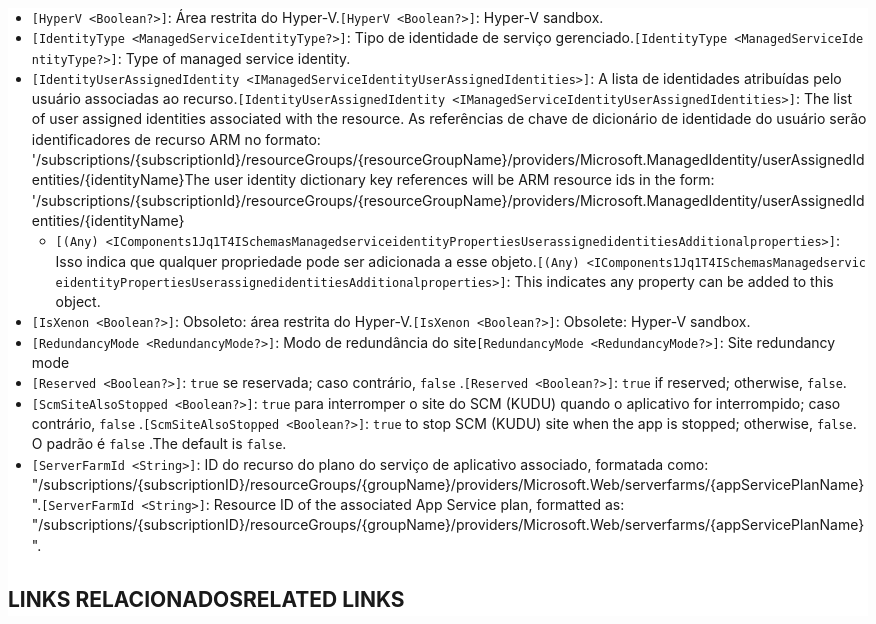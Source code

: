   - <span data-ttu-id="80abe-314">`[HyperV <Boolean?>]`: Área restrita do Hyper-V.</span><span class="sxs-lookup"><span data-stu-id="80abe-314">`[HyperV <Boolean?>]`: Hyper-V sandbox.</span></span>
  - <span data-ttu-id="80abe-315">`[IdentityType <ManagedServiceIdentityType?>]`: Tipo de identidade de serviço gerenciado.</span><span class="sxs-lookup"><span data-stu-id="80abe-315">`[IdentityType <ManagedServiceIdentityType?>]`: Type of managed service identity.</span></span>
  - <span data-ttu-id="80abe-316">`[IdentityUserAssignedIdentity <IManagedServiceIdentityUserAssignedIdentities>]`: A lista de identidades atribuídas pelo usuário associadas ao recurso.</span><span class="sxs-lookup"><span data-stu-id="80abe-316">`[IdentityUserAssignedIdentity <IManagedServiceIdentityUserAssignedIdentities>]`: The list of user assigned identities associated with the resource.</span></span> <span data-ttu-id="80abe-317">As referências de chave de dicionário de identidade do usuário serão identificadores de recurso ARM no formato: '/subscriptions/{subscriptionId}/resourceGroups/{resourceGroupName}/providers/Microsoft.ManagedIdentity/userAssignedIdentities/{identityName}</span><span class="sxs-lookup"><span data-stu-id="80abe-317">The user identity dictionary key references will be ARM resource ids in the form: '/subscriptions/{subscriptionId}/resourceGroups/{resourceGroupName}/providers/Microsoft.ManagedIdentity/userAssignedIdentities/{identityName}</span></span>
    - <span data-ttu-id="80abe-318">`[(Any) <IComponents1Jq1T4ISchemasManagedserviceidentityPropertiesUserassignedidentitiesAdditionalproperties>]`: Isso indica que qualquer propriedade pode ser adicionada a esse objeto.</span><span class="sxs-lookup"><span data-stu-id="80abe-318">`[(Any) <IComponents1Jq1T4ISchemasManagedserviceidentityPropertiesUserassignedidentitiesAdditionalproperties>]`: This indicates any property can be added to this object.</span></span>
  - <span data-ttu-id="80abe-319">`[IsXenon <Boolean?>]`: Obsoleto: área restrita do Hyper-V.</span><span class="sxs-lookup"><span data-stu-id="80abe-319">`[IsXenon <Boolean?>]`: Obsolete: Hyper-V sandbox.</span></span>
  - <span data-ttu-id="80abe-320">`[RedundancyMode <RedundancyMode?>]`: Modo de redundância do site</span><span class="sxs-lookup"><span data-stu-id="80abe-320">`[RedundancyMode <RedundancyMode?>]`: Site redundancy mode</span></span>
  - <span data-ttu-id="80abe-321">`[Reserved <Boolean?>]`: <code>true</code> se reservada; caso contrário, <code>false</code> .</span><span class="sxs-lookup"><span data-stu-id="80abe-321">`[Reserved <Boolean?>]`: <code>true</code> if reserved; otherwise, <code>false</code>.</span></span>
  - <span data-ttu-id="80abe-322">`[ScmSiteAlsoStopped <Boolean?>]`: <code>true</code> para interromper o site do SCM (KUDU) quando o aplicativo for interrompido; caso contrário, <code>false</code> .</span><span class="sxs-lookup"><span data-stu-id="80abe-322">`[ScmSiteAlsoStopped <Boolean?>]`: <code>true</code> to stop SCM (KUDU) site when the app is stopped; otherwise, <code>false</code>.</span></span> <span data-ttu-id="80abe-323">O padrão é <code>false</code> .</span><span class="sxs-lookup"><span data-stu-id="80abe-323">The default is <code>false</code>.</span></span>
  - <span data-ttu-id="80abe-324">`[ServerFarmId <String>]`: ID do recurso do plano do serviço de aplicativo associado, formatada como: "/subscriptions/{subscriptionID}/resourceGroups/{groupName}/providers/Microsoft.Web/serverfarms/{appServicePlanName}".</span><span class="sxs-lookup"><span data-stu-id="80abe-324">`[ServerFarmId <String>]`: Resource ID of the associated App Service plan, formatted as: "/subscriptions/{subscriptionID}/resourceGroups/{groupName}/providers/Microsoft.Web/serverfarms/{appServicePlanName}".</span></span>

## <span data-ttu-id="80abe-325">LINKS RELACIONADOS</span><span class="sxs-lookup"><span data-stu-id="80abe-325">RELATED LINKS</span></span>

